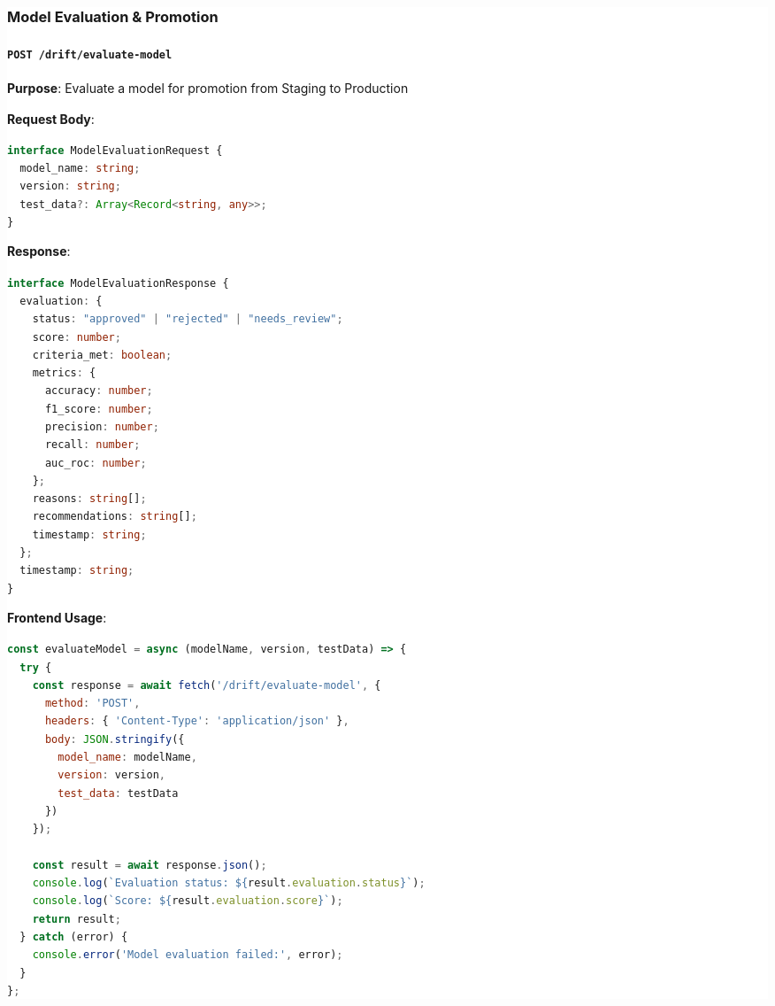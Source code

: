 ### Model Evaluation & Promotion

#### `POST /drift/evaluate-model`
**Purpose**: Evaluate a model for promotion from Staging to Production

**Request Body**:
```typescript
interface ModelEvaluationRequest {
  model_name: string;
  version: string;
  test_data?: Array<Record<string, any>>;
}
```

**Response**:
```typescript
interface ModelEvaluationResponse {
  evaluation: {
    status: "approved" | "rejected" | "needs_review";
    score: number;
    criteria_met: boolean;
    metrics: {
      accuracy: number;
      f1_score: number;
      precision: number;
      recall: number;
      auc_roc: number;
    };
    reasons: string[];
    recommendations: string[];
    timestamp: string;
  };
  timestamp: string;
}
```

**Frontend Usage**:
```javascript
const evaluateModel = async (modelName, version, testData) => {
  try {
    const response = await fetch('/drift/evaluate-model', {
      method: 'POST',
      headers: { 'Content-Type': 'application/json' },
      body: JSON.stringify({
        model_name: modelName,
        version: version,
        test_data: testData
      })
    });
    
    const result = await response.json();
    console.log(`Evaluation status: ${result.evaluation.status}`);
    console.log(`Score: ${result.evaluation.score}`);
    return result;
  } catch (error) {
    console.error('Model evaluation failed:', error);
  }
};
```
